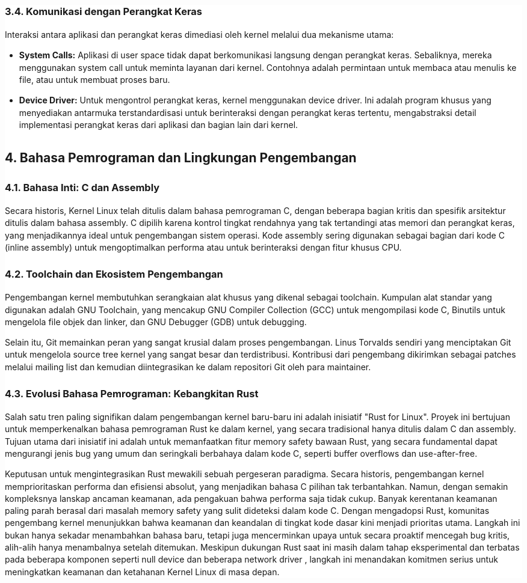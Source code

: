 ### 3.4. Komunikasi dengan Perangkat Keras

Interaksi antara aplikasi dan perangkat keras dimediasi oleh kernel melalui dua mekanisme utama:

- **System Calls:** Aplikasi di user space tidak dapat berkomunikasi langsung dengan perangkat keras. Sebaliknya, mereka menggunakan system call untuk meminta layanan dari kernel. Contohnya adalah permintaan untuk membaca atau menulis ke file, atau untuk membuat proses baru.

- **Device Driver:** Untuk mengontrol perangkat keras, kernel menggunakan device driver. Ini adalah program khusus yang menyediakan antarmuka terstandardisasi untuk berinteraksi dengan perangkat keras tertentu, mengabstraksi detail implementasi perangkat keras dari aplikasi dan bagian lain dari kernel.

## 4. Bahasa Pemrograman dan Lingkungan Pengembangan

### 4.1. Bahasa Inti: C dan Assembly

Secara historis, Kernel Linux telah ditulis dalam bahasa pemrograman C, dengan beberapa bagian kritis dan spesifik arsitektur ditulis dalam bahasa assembly. C dipilih karena kontrol tingkat rendahnya yang tak tertandingi atas memori dan perangkat keras, yang menjadikannya ideal untuk pengembangan sistem operasi. Kode assembly sering digunakan sebagai bagian dari kode C (inline assembly) untuk mengoptimalkan performa atau untuk berinteraksi dengan fitur khusus CPU.

### 4.2. Toolchain dan Ekosistem Pengembangan

Pengembangan kernel membutuhkan serangkaian alat khusus yang dikenal sebagai toolchain. Kumpulan alat standar yang digunakan adalah GNU Toolchain, yang mencakup GNU Compiler Collection (GCC) untuk mengompilasi kode C, Binutils untuk mengelola file objek dan linker, dan GNU Debugger (GDB) untuk debugging.

Selain itu, Git memainkan peran yang sangat krusial dalam proses pengembangan. Linus Torvalds sendiri yang menciptakan Git untuk mengelola source tree kernel yang sangat besar dan terdistribusi. Kontribusi dari pengembang dikirimkan sebagai patches melalui mailing list dan kemudian diintegrasikan ke dalam repositori Git oleh para maintainer.

### 4.3. Evolusi Bahasa Pemrograman: Kebangkitan Rust

Salah satu tren paling signifikan dalam pengembangan kernel baru-baru ini adalah inisiatif "Rust for Linux". Proyek ini bertujuan untuk memperkenalkan bahasa pemrograman Rust ke dalam kernel, yang secara tradisional hanya ditulis dalam C dan assembly. Tujuan utama dari inisiatif ini adalah untuk memanfaatkan fitur memory safety bawaan Rust, yang secara fundamental dapat mengurangi jenis bug yang umum dan seringkali berbahaya dalam kode C, seperti buffer overflows dan use-after-free.

Keputusan untuk mengintegrasikan Rust mewakili sebuah pergeseran paradigma. Secara historis, pengembangan kernel memprioritaskan performa dan efisiensi absolut, yang menjadikan bahasa C pilihan tak terbantahkan. Namun, dengan semakin kompleksnya lanskap ancaman keamanan, ada pengakuan bahwa performa saja tidak cukup. Banyak kerentanan keamanan paling parah berasal dari masalah memory safety yang sulit dideteksi dalam kode C. Dengan mengadopsi Rust, komunitas pengembang kernel menunjukkan bahwa keamanan dan keandalan di tingkat kode dasar kini menjadi prioritas utama. Langkah ini bukan hanya sekadar menambahkan bahasa baru, tetapi juga mencerminkan upaya untuk secara proaktif mencegah bug kritis, alih-alih hanya menambalnya setelah ditemukan. Meskipun dukungan Rust saat ini masih dalam tahap eksperimental dan terbatas pada beberapa komponen seperti null device dan beberapa network driver , langkah ini menandakan komitmen serius untuk meningkatkan keamanan dan ketahanan Kernel Linux di masa depan.

